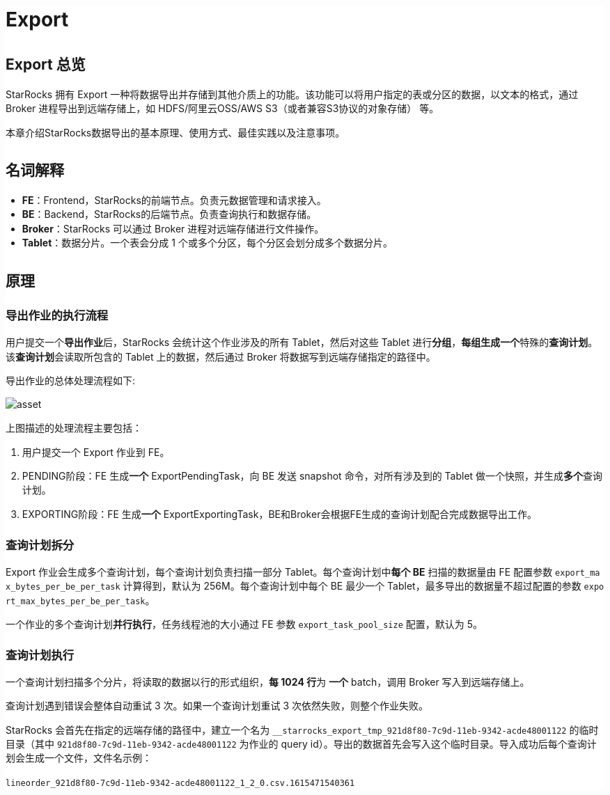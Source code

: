 # Export

## Export 总览

StarRocks 拥有 Export 一种将数据导出并存储到其他介质上的功能。该功能可以将用户指定的表或分区的数据，以文本的格式，通过 Broker 进程导出到远端存储上，如 HDFS/阿里云OSS/AWS S3（或者兼容S3协议的对象存储） 等。

本章介绍StarRocks数据导出的基本原理、使用方式、最佳实践以及注意事项。

## 名词解释

* **FE**：Frontend，StarRocks的前端节点。负责元数据管理和请求接入。
* **BE**：Backend，StarRocks的后端节点。负责查询执行和数据存储。
* **Broker**：StarRocks 可以通过 Broker 进程对远端存储进行文件操作。
* **Tablet**：数据分片。一个表会分成 1 个或多个分区，每个分区会划分成多个数据分片。

## 原理

### 导出作业的执行流程

用户提交一个**导出作业**后，StarRocks 会统计这个作业涉及的所有 Tablet，然后对这些 Tablet 进行**分组**，**每组生成一个**特殊的**查询计划**。该**查询计划**会读取所包含的 Tablet 上的数据，然后通过 Broker 将数据写到远端存储指定的路径中。

导出作业的总体处理流程如下:

![asset](../assets/5.3.1-1.png)

上图描述的处理流程主要包括：

1. 用户提交一个 Export 作业到 FE。

2. PENDING阶段：FE 生成**一个** ExportPendingTask，向 BE 发送 snapshot 命令，对所有涉及到的 Tablet 做一个快照，并生成**多个**查询计划。

3. EXPORTING阶段：FE 生成**一个** ExportExportingTask，BE和Broker会根据FE生成的查询计划配合完成数据导出工作。

### 查询计划拆分

Export 作业会生成多个查询计划，每个查询计划负责扫描一部分 Tablet。每个查询计划中**每个 BE** 扫描的数据量由 FE 配置参数 `export_max_bytes_per_be_per_task` 计算得到，默认为 256M。每个查询计划中每个 BE 最少一个 Tablet，最多导出的数据量不超过配置的参数 `export_max_bytes_per_be_per_task`。

一个作业的多个查询计划**并行执行**，任务线程池的大小通过 FE 参数 `export_task_pool_size` 配置，默认为 5。

### 查询计划执行

一个查询计划扫描多个分片，将读取的数据以行的形式组织，**每 1024 行**为  **一个** batch，调用 Broker 写入到远端存储上。

查询计划遇到错误会整体自动重试 3 次。如果一个查询计划重试 3 次依然失败，则整个作业失败。

StarRocks 会首先在指定的远端存储的路径中，建立一个名为 `__starrocks_export_tmp_921d8f80-7c9d-11eb-9342-acde48001122` 的临时目录（其中 `921d8f80-7c9d-11eb-9342-acde48001122` 为作业的 query id）。导出的数据首先会写入这个临时目录。导入成功后每个查询计划会生成一个文件，文件名示例：

`lineorder_921d8f80-7c9d-11eb-9342-acde48001122_1_2_0.csv.1615471540361`
